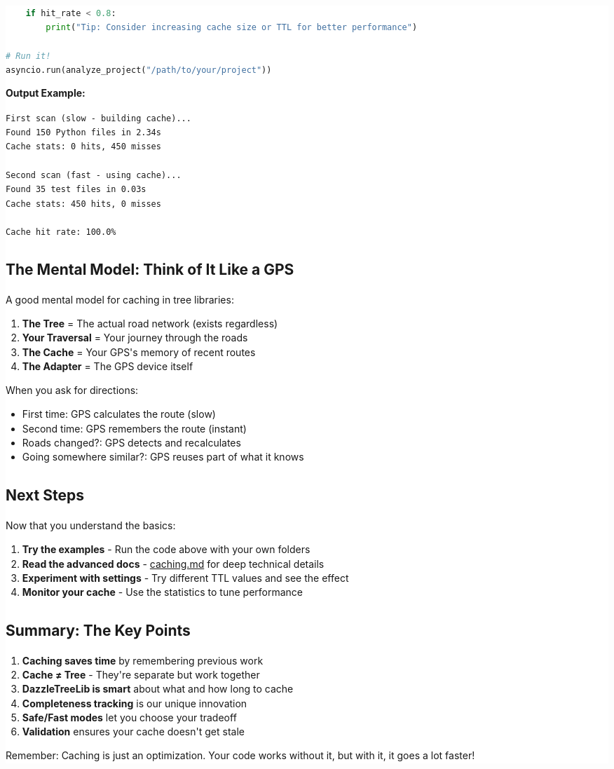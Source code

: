 ```python
    if hit_rate < 0.8:
        print("Tip: Consider increasing cache size or TTL for better performance")

# Run it!
asyncio.run(analyze_project("/path/to/your/project"))
```

**Output Example:**
```
First scan (slow - building cache)...
Found 150 Python files in 2.34s
Cache stats: 0 hits, 450 misses

Second scan (fast - using cache)...
Found 35 test files in 0.03s
Cache stats: 450 hits, 0 misses

Cache hit rate: 100.0%
```

## The Mental Model: Think of It Like a GPS

A good mental model for caching in tree libraries:

1. **The Tree** = The actual road network (exists regardless)
2. **Your Traversal** = Your journey through the roads
3. **The Cache** = Your GPS's memory of recent routes
4. **The Adapter** = The GPS device itself

When you ask for directions:
- First time: GPS calculates the route (slow)
- Second time: GPS remembers the route (instant)
- Roads changed?: GPS detects and recalculates
- Going somewhere similar?: GPS reuses part of what it knows

## Next Steps

Now that you understand the basics:

1. **Try the examples** - Run the code above with your own folders
2. **Read the advanced docs** - [caching.md](caching.md) for deep technical details
3. **Experiment with settings** - Try different TTL values and see the effect
4. **Monitor your cache** - Use the statistics to tune performance

## Summary: The Key Points

1. **Caching saves time** by remembering previous work
2. **Cache ≠ Tree** - They're separate but work together
3. **DazzleTreeLib is smart** about what and how long to cache
4. **Completeness tracking** is our unique innovation
5. **Safe/Fast modes** let you choose your tradeoff
6. **Validation** ensures your cache doesn't get stale

Remember: Caching is just an optimization. Your code works without it, but with it, it goes a lot faster!